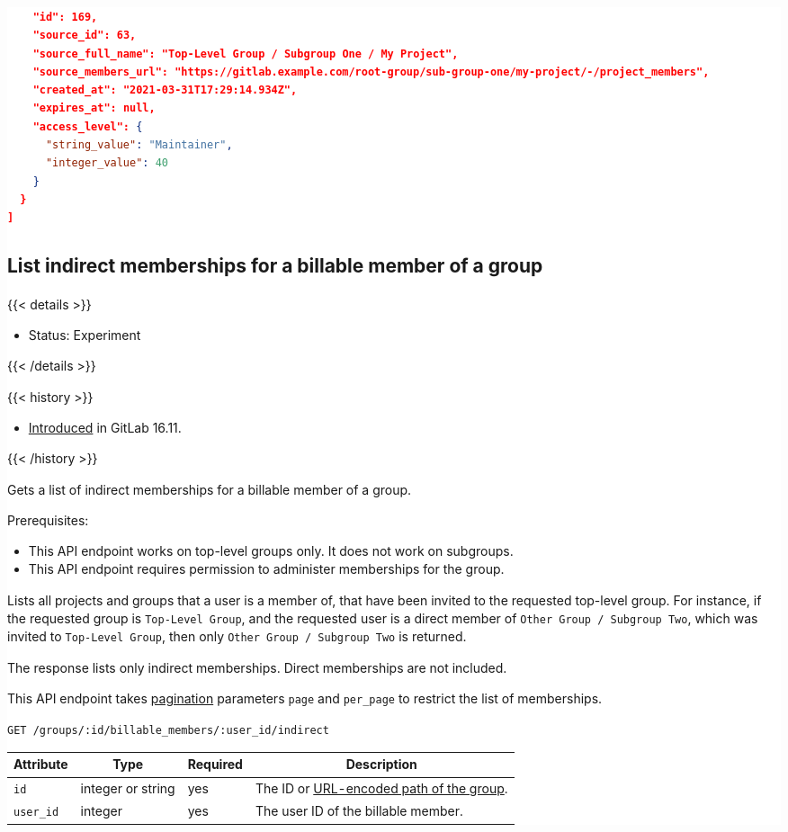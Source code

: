 ```json
    "id": 169,
    "source_id": 63,
    "source_full_name": "Top-Level Group / Subgroup One / My Project",
    "source_members_url": "https://gitlab.example.com/root-group/sub-group-one/my-project/-/project_members",
    "created_at": "2021-03-31T17:29:14.934Z",
    "expires_at": null,
    "access_level": {
      "string_value": "Maintainer",
      "integer_value": 40
    }
  }
]
```

## List indirect memberships for a billable member of a group

{{< details >}}

- Status: Experiment

{{< /details >}}

{{< history >}}

- [Introduced](https://gitlab.com/gitlab-org/gitlab/-/issues/386583) in GitLab 16.11.

{{< /history >}}

Gets a list of indirect memberships for a billable member of a group.

Prerequisites:

- This API endpoint works on top-level groups only. It does not work on subgroups.
- This API endpoint requires permission to administer memberships for the group.

Lists all projects and groups that a user is a member of, that have been invited to the requested top-level group.
For instance, if the requested group is `Top-Level Group`, and the requested user is a direct member of `Other Group / Subgroup Two`, which was invited to `Top-Level Group`, then only `Other Group / Subgroup Two` is returned.

The response lists only indirect memberships. Direct memberships are not included.

This API endpoint takes [pagination](rest/_index.md#pagination) parameters `page` and `per_page` to restrict the list of memberships.

```plaintext
GET /groups/:id/billable_members/:user_id/indirect
```

| Attribute | Type              | Required | Description |
|-----------|-------------------|----------|-------------|
| `id`      | integer or string | yes      | The ID or [URL-encoded path of the group](rest/_index.md#namespaced-paths). |
| `user_id` | integer           | yes      | The user ID of the billable member. |
